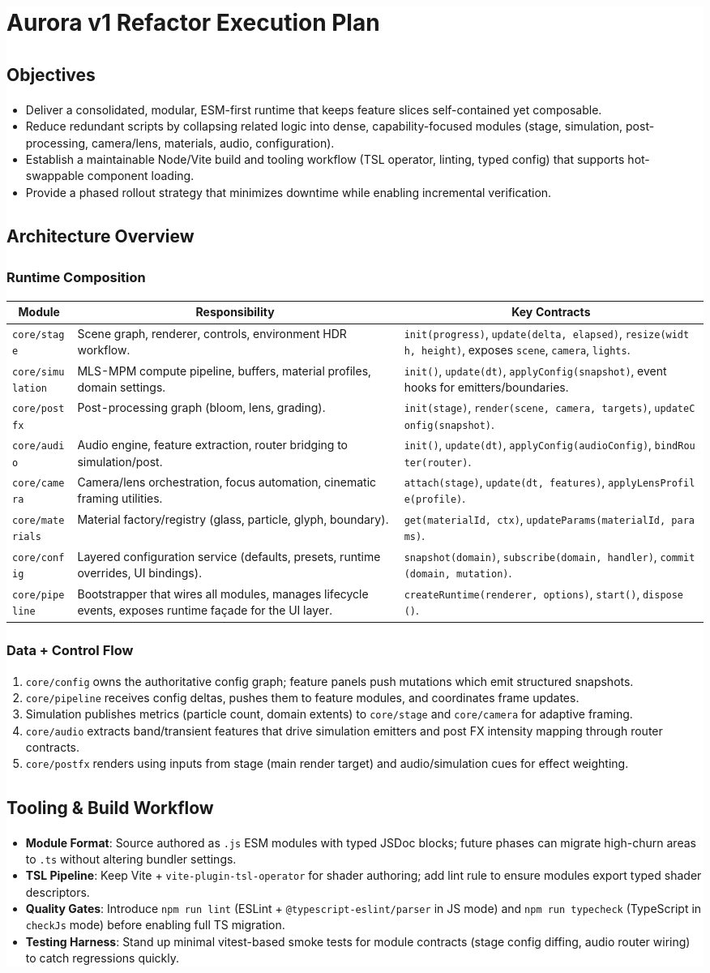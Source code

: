 # Aurora v1 Refactor Execution Plan

## Objectives
- Deliver a consolidated, modular, ESM-first runtime that keeps feature slices self-contained yet composable.
- Reduce redundant scripts by collapsing related logic into dense, capability-focused modules (stage, simulation, post-processing, camera/lens, materials, audio, configuration).
- Establish a maintainable Node/Vite build and tooling workflow (TSL operator, linting, typed config) that supports hot-swappable component loading.
- Provide a phased rollout strategy that minimizes downtime while enabling incremental verification.

## Architecture Overview
### Runtime Composition
| Module | Responsibility | Key Contracts |
| --- | --- | --- |
| `core/stage` | Scene graph, renderer, controls, environment HDR workflow. | `init(progress)`, `update(delta, elapsed)`, `resize(width, height)`, exposes `scene`, `camera`, `lights`. |
| `core/simulation` | MLS-MPM compute pipeline, buffers, material profiles, domain settings. | `init()`, `update(dt)`, `applyConfig(snapshot)`, event hooks for emitters/boundaries. |
| `core/postfx` | Post-processing graph (bloom, lens, grading). | `init(stage)`, `render(scene, camera, targets)`, `updateConfig(snapshot)`. |
| `core/audio` | Audio engine, feature extraction, router bridging to simulation/post. | `init()`, `update(dt)`, `applyConfig(audioConfig)`, `bindRouter(router)`. |
| `core/camera` | Camera/lens orchestration, focus automation, cinematic framing utilities. | `attach(stage)`, `update(dt, features)`, `applyLensProfile(profile)`. |
| `core/materials` | Material factory/registry (glass, particle, glyph, boundary). | `get(materialId, ctx)`, `updateParams(materialId, params)`. |
| `core/config` | Layered configuration service (defaults, presets, runtime overrides, UI bindings). | `snapshot(domain)`, `subscribe(domain, handler)`, `commit(domain, mutation)`. |
| `core/pipeline` | Bootstrapper that wires all modules, manages lifecycle events, exposes runtime façade for the UI layer. | `createRuntime(renderer, options)`, `start()`, `dispose()`. |

### Data + Control Flow
1. `core/config` owns the authoritative config graph; feature panels push mutations which emit structured snapshots.
2. `core/pipeline` receives config deltas, pushes them to feature modules, and coordinates frame updates.
3. Simulation publishes metrics (particle count, domain extents) to `core/stage` and `core/camera` for adaptive framing.
4. `core/audio` extracts band/transient features that drive simulation emitters and post FX intensity mapping through router contracts.
5. `core/postfx` renders using inputs from stage (main render target) and audio/simulation cues for effect weighting.

## Tooling & Build Workflow
- **Module Format**: Source authored as `.js` ESM modules with typed JSDoc blocks; future phases can migrate high-churn areas to `.ts` without altering bundler settings.
- **TSL Pipeline**: Keep Vite + `vite-plugin-tsl-operator` for shader authoring; add lint rule to ensure modules export typed shader descriptors.
- **Quality Gates**: Introduce `npm run lint` (ESLint + `@typescript-eslint/parser` in JS mode) and `npm run typecheck` (TypeScript in `checkJs` mode) before enabling full TS migration.
- **Testing Harness**: Stand up minimal vitest-based smoke tests for module contracts (stage config diffing, audio router wiring) to catch regressions quickly.
